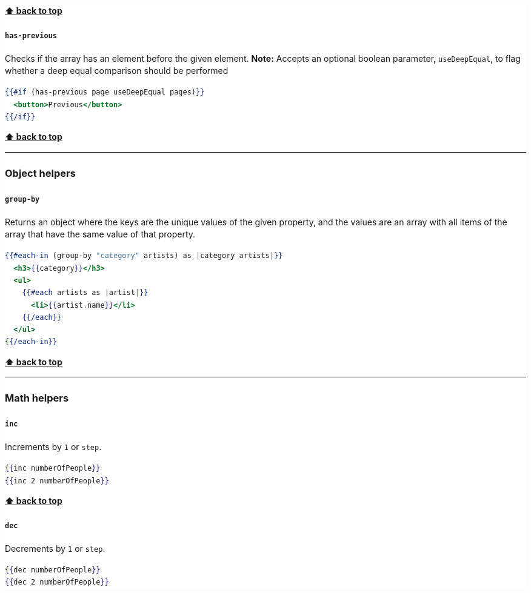 **[⬆️ back to top](#available-helpers)**

#### `has-previous`
Checks if the array has an element before the given element. **Note:** Accepts an optional boolean
parameter, `useDeepEqual`, to flag whether a deep equal comparison should be performed

```hbs
{{#if (has-previous page useDeepEqual pages)}}
  <button>Previous</button>
{{/if}}
```

**[⬆️ back to top](#available-helpers)**

---

### Object helpers

#### `group-by`
Returns an object where the keys are the unique values of the given property, and the values are an array with all items of the array that have the same value of that property.

```hbs
{{#each-in (group-by "category" artists) as |category artists|}}
  <h3>{{category}}</h3>
  <ul>
    {{#each artists as |artist|}}
      <li>{{artist.name}}</li>
    {{/each}}
  </ul>
{{/each-in}}
```

**[⬆️ back to top](#available-helpers)**

---

### Math helpers

#### `inc`
Increments by `1` or `step`.

```hbs
{{inc numberOfPeople}}
{{inc 2 numberOfPeople}}
```

**[⬆️ back to top](#available-helpers)**

#### `dec`
Decrements by `1` or `step`.

```hbs
{{dec numberOfPeople}}
{{dec 2 numberOfPeople}}
```
